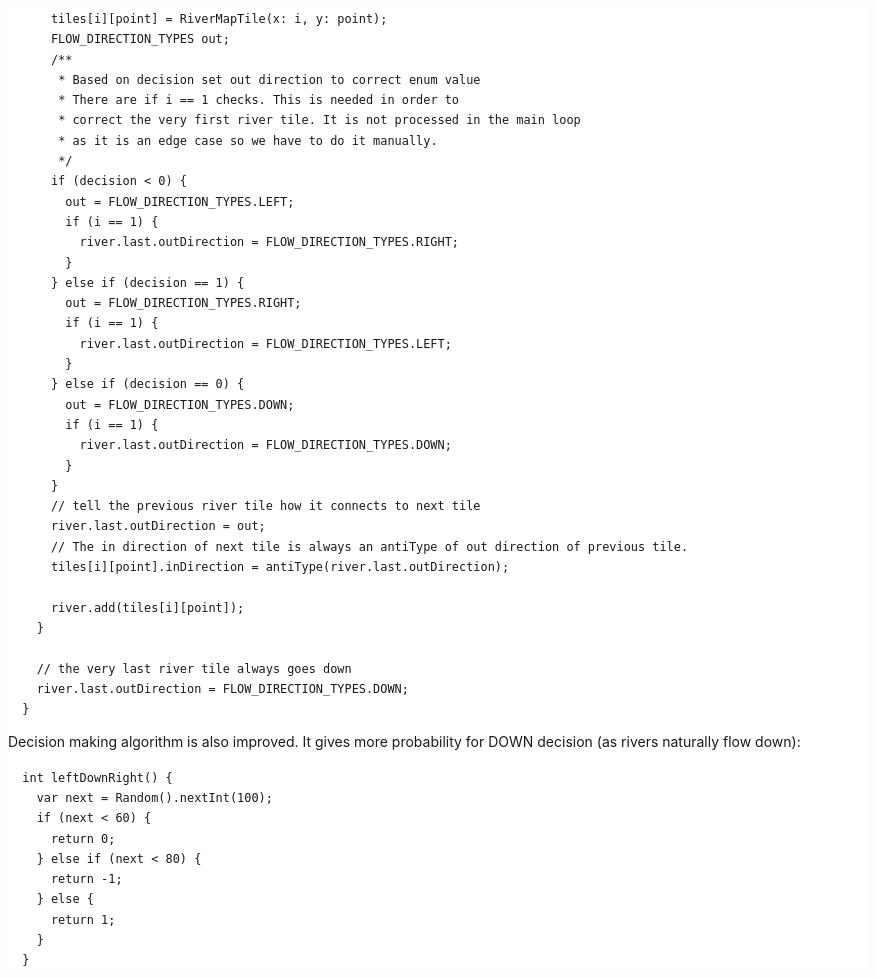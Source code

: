 ```
      tiles[i][point] = RiverMapTile(x: i, y: point);
      FLOW_DIRECTION_TYPES out;
      /**
       * Based on decision set out direction to correct enum value
       * There are if i == 1 checks. This is needed in order to
       * correct the very first river tile. It is not processed in the main loop
       * as it is an edge case so we have to do it manually.
       */
      if (decision < 0) {
        out = FLOW_DIRECTION_TYPES.LEFT;
        if (i == 1) {
          river.last.outDirection = FLOW_DIRECTION_TYPES.RIGHT;
        }
      } else if (decision == 1) {
        out = FLOW_DIRECTION_TYPES.RIGHT;
        if (i == 1) {
          river.last.outDirection = FLOW_DIRECTION_TYPES.LEFT;
        }
      } else if (decision == 0) {
        out = FLOW_DIRECTION_TYPES.DOWN;
        if (i == 1) {
          river.last.outDirection = FLOW_DIRECTION_TYPES.DOWN;
        }
      }
      // tell the previous river tile how it connects to next tile
      river.last.outDirection = out;
      // The in direction of next tile is always an antiType of out direction of previous tile.
      tiles[i][point].inDirection = antiType(river.last.outDirection);

      river.add(tiles[i][point]);
    }

    // the very last river tile always goes down
    river.last.outDirection = FLOW_DIRECTION_TYPES.DOWN;
  }
```

Decision making algorithm is also improved. It gives more probability for DOWN decision (as rivers naturally flow down):

```
  int leftDownRight() {
    var next = Random().nextInt(100);
    if (next < 60) {
      return 0;
    } else if (next < 80) {
      return -1;
    } else {
      return 1;
    }
  }
```
